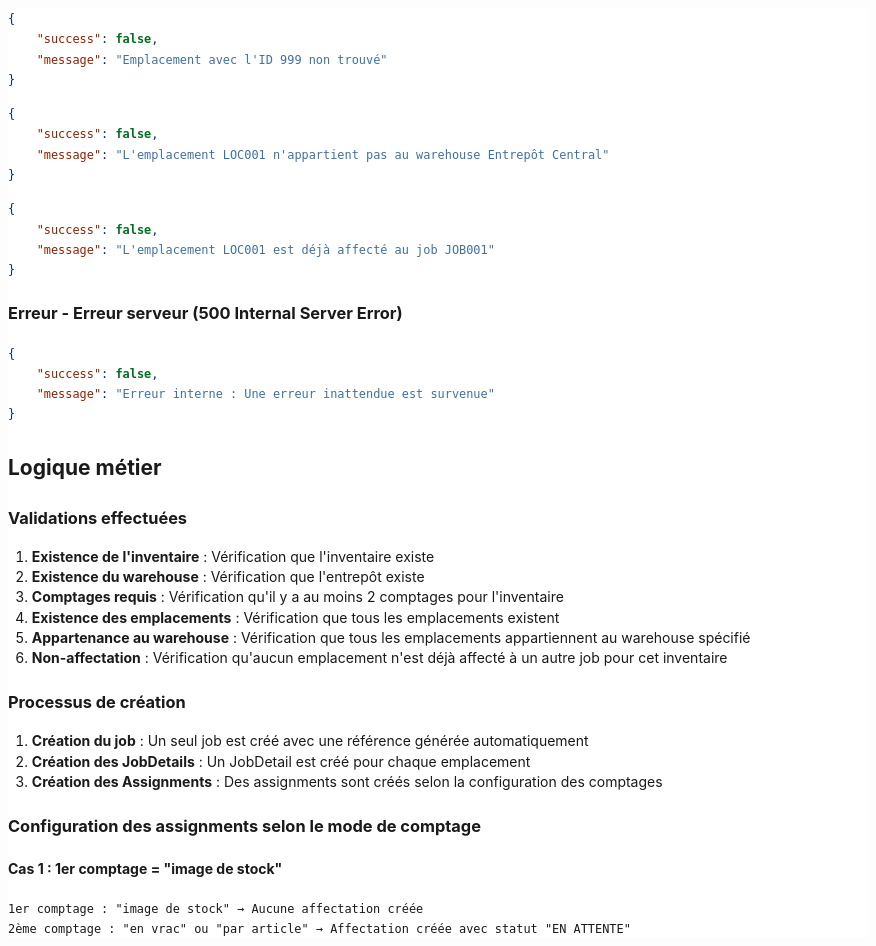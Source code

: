 ```json
{
    "success": false,
    "message": "Emplacement avec l'ID 999 non trouvé"
}
```

```json
{
    "success": false,
    "message": "L'emplacement LOC001 n'appartient pas au warehouse Entrepôt Central"
}
```

```json
{
    "success": false,
    "message": "L'emplacement LOC001 est déjà affecté au job JOB001"
}
```

### Erreur - Erreur serveur (500 Internal Server Error)

```json
{
    "success": false,
    "message": "Erreur interne : Une erreur inattendue est survenue"
}
```

## Logique métier

### Validations effectuées

1. **Existence de l'inventaire** : Vérification que l'inventaire existe
2. **Existence du warehouse** : Vérification que l'entrepôt existe
3. **Comptages requis** : Vérification qu'il y a au moins 2 comptages pour l'inventaire
4. **Existence des emplacements** : Vérification que tous les emplacements existent
5. **Appartenance au warehouse** : Vérification que tous les emplacements appartiennent au warehouse spécifié
6. **Non-affectation** : Vérification qu'aucun emplacement n'est déjà affecté à un autre job pour cet inventaire

### Processus de création

1. **Création du job** : Un seul job est créé avec une référence générée automatiquement
2. **Création des JobDetails** : Un JobDetail est créé pour chaque emplacement
3. **Création des Assignments** : Des assignments sont créés selon la configuration des comptages

### Configuration des assignments selon le mode de comptage

#### Cas 1 : 1er comptage = "image de stock"

```
1er comptage : "image de stock" → Aucune affectation créée
2ème comptage : "en vrac" ou "par article" → Affectation créée avec statut "EN ATTENTE"
```
